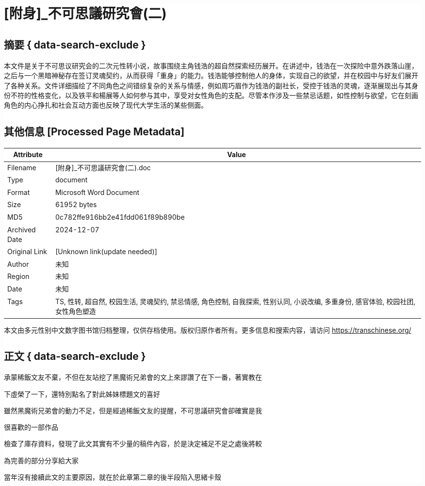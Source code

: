 # [附身]_不可思議研究會(二)



## 摘要  { data-search-exclude }


本文件是关于不可思议研究会的二次元性转小说，故事围绕主角钱浩的超自然探索经历展开。在讲述中，钱浩在一次探险中意外跌落山崖，之后与一个黑暗神秘存在签订灵魂契约，从而获得「重身」的能力。钱浩能够控制他人的身体，实现自己的欲望，并在校园中与好友们展开了各种关系。文件详细描绘了不同角色之间错综复杂的关系与情感，例如周巧眉作为钱浩的副社长，受控于钱浩的灵魂，逐渐展现出与其身份不符的性格变化，以及铁平和楊展等人如何参与其中，享受对女性角色的支配。尽管本作涉及一些禁忌话题，如性控制与欲望，它在刻画角色的内心挣扎和社会互动方面也反映了现代大学生活的某些侧面。



## 其他信息 [Processed Page Metadata]

| Attribute       | Value                                  |
|-----------------|----------------------------------------|
| Filename        | [附身]_不可思議研究會(二).doc                             |
| Type            | document                                 |
| Format          | Microsoft Word Document                               |
| Size            | 61952 bytes                           |
| MD5             | 0c782ffe916bb2e41fdd061f89b890be                                  |
| Archived Date   | 2024-12-07                             |
| Original Link   | [Unknown link(update needed)]                         |
| Author          | 未知                               |
| Region          | 未知                               |
| Date            | 未知                                 |
| Tags            | TS, 性转, 超自然, 校园生活, 灵魂契约, 禁忌情感, 角色控制, 自我探索, 性别认同, 小说改编, 多重身份, 感官体验, 校园社团, 女性角色塑造                                 |

本文由多元性别中文数字图书馆归档整理，仅供存档使用。版权归原作者所有。更多信息和搜索内容，请访问 <https://transchinese.org/>


## 正文 { data-search-exclude }


承蒙稀飯文友不棄，不但在友站挖了黑魔術兄弟會的文上來謬讚了在下一番，著實教在

下虛榮了一下，還特別點名了對此姊妹標題文的喜好

雖然黑魔術兄弟會的動力不足，但是經過稀飯文友的提醒，不可思議研究會卻確實是我

很喜歡的一部作品

檢查了庫存資料，發現了此文其實有不少量的稿件內容，於是決定補足不足之處後將較

為完善的部分分享給大家

當年沒有接續此文的主要原因，就在於此章第二章的後半段陷入思緒卡殼
